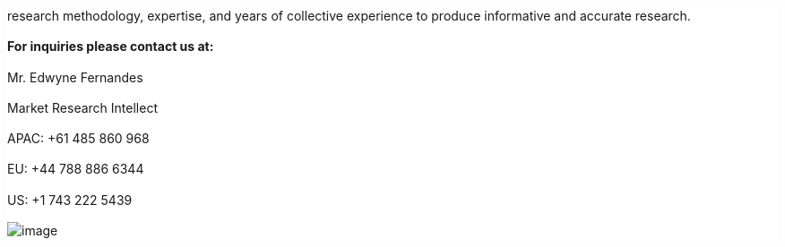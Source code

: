 research methodology, expertise, and years of collective experience to produce informative and accurate research.</span></p><p><strong>For inquiries please contact us at:</strong></p><p>Mr. Edwyne Fernandes</p><p>Market Research Intellect</p><p>APAC: +61 485 860 968</p><p>EU: +44 788 886 6344</p><p>US: +1 743 222 5439</p>
![image](https://github.com/user-attachments/assets/ae9cc001-1405-4967-a002-83acbc26f8bf)
